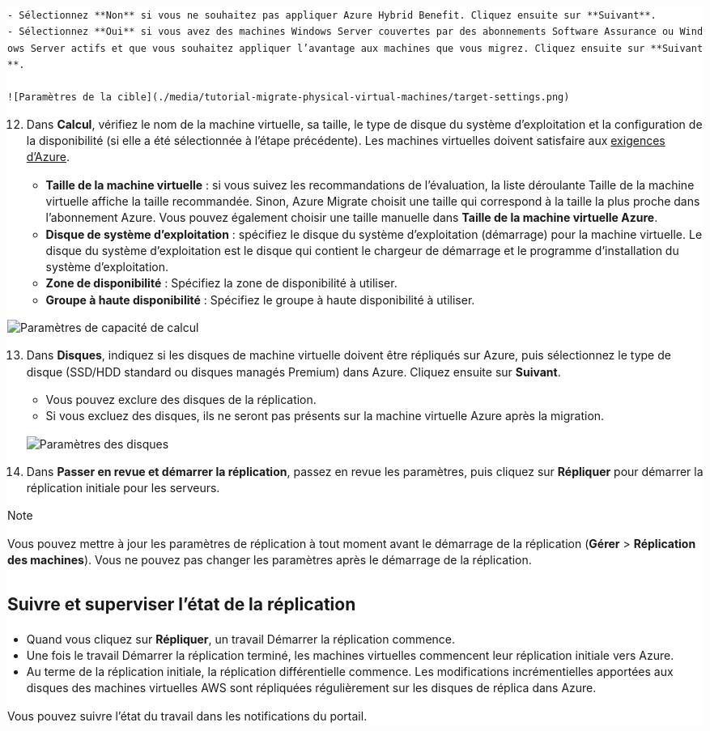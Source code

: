     - Sélectionnez **Non** si vous ne souhaitez pas appliquer Azure Hybrid Benefit. Cliquez ensuite sur **Suivant**.
    - Sélectionnez **Oui** si vous avez des machines Windows Server couvertes par des abonnements Software Assurance ou Windows Server actifs et que vous souhaitez appliquer l’avantage aux machines que vous migrez. Cliquez ensuite sur **Suivant**.

    ![Paramètres de la cible](./media/tutorial-migrate-physical-virtual-machines/target-settings.png)

12. Dans **Calcul**, vérifiez le nom de la machine virtuelle, sa taille, le type de disque du système d’exploitation et la configuration de la disponibilité (si elle a été sélectionnée à l’étape précédente). Les machines virtuelles doivent satisfaire aux [exigences d’Azure](migrate-support-matrix-physical-migration.md#azure-vm-requirements).

    - **Taille de la machine virtuelle** : si vous suivez les recommandations de l’évaluation, la liste déroulante Taille de la machine virtuelle affiche la taille recommandée. Sinon, Azure Migrate choisit une taille qui correspond à la taille la plus proche dans l’abonnement Azure. Vous pouvez également choisir une taille manuelle dans **Taille de la machine virtuelle Azure**.
    - **Disque de système d’exploitation** : spécifiez le disque du système d’exploitation (démarrage) pour la machine virtuelle. Le disque du système d’exploitation est le disque qui contient le chargeur de démarrage et le programme d’installation du système d’exploitation.
    - **Zone de disponibilité** : Spécifiez la zone de disponibilité à utiliser.
    - **Groupe à haute disponibilité** : Spécifiez le groupe à haute disponibilité à utiliser.

![Paramètres de capacité de calcul](./media/tutorial-migrate-physical-virtual-machines/compute-settings.png)

13. Dans **Disques**, indiquez si les disques de machine virtuelle doivent être répliqués sur Azure, puis sélectionnez le type de disque (SSD/HDD standard ou disques managés Premium) dans Azure. Cliquez ensuite sur **Suivant**.
    - Vous pouvez exclure des disques de la réplication.
    - Si vous excluez des disques, ils ne seront pas présents sur la machine virtuelle Azure après la migration. 

    ![Paramètres des disques](./media/tutorial-migrate-physical-virtual-machines/disks.png)

14. Dans **Passer en revue et démarrer la réplication**, passez en revue les paramètres, puis cliquez sur **Répliquer** pour démarrer la réplication initiale pour les serveurs.

> [!NOTE]
> Vous pouvez mettre à jour les paramètres de réplication à tout moment avant le démarrage de la réplication (**Gérer** > **Réplication des machines**). Vous ne pouvez pas changer les paramètres après le démarrage de la réplication.

## <a name="track-and-monitor-replication-status"></a>Suivre et superviser l’état de la réplication

- Quand vous cliquez sur **Répliquer**, un travail Démarrer la réplication commence.
- Une fois le travail Démarrer la réplication terminé, les machines virtuelles commencent leur réplication initiale vers Azure.
- Au terme de la réplication initiale, la réplication différentielle commence. Les modifications incrémentielles apportées aux disques des machines virtuelles AWS sont répliquées régulièrement sur les disques de réplica dans Azure.

Vous pouvez suivre l’état du travail dans les notifications du portail.
